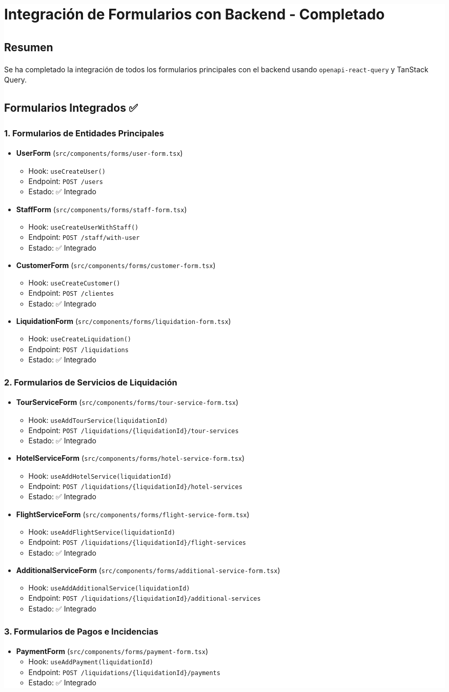 # Integración de Formularios con Backend - Completado

## Resumen
Se ha completado la integración de todos los formularios principales con el backend usando `openapi-react-query` y TanStack Query.

## Formularios Integrados ✅

### 1. Formularios de Entidades Principales
- **UserForm** (`src/components/forms/user-form.tsx`)
  - Hook: `useCreateUser()`
  - Endpoint: `POST /users`
  - Estado: ✅ Integrado

- **StaffForm** (`src/components/forms/staff-form.tsx`)
  - Hook: `useCreateUserWithStaff()`
  - Endpoint: `POST /staff/with-user`
  - Estado: ✅ Integrado

- **CustomerForm** (`src/components/forms/customer-form.tsx`)
  - Hook: `useCreateCustomer()`
  - Endpoint: `POST /clientes`
  - Estado: ✅ Integrado

- **LiquidationForm** (`src/components/forms/liquidation-form.tsx`)
  - Hook: `useCreateLiquidation()`
  - Endpoint: `POST /liquidations`
  - Estado: ✅ Integrado

### 2. Formularios de Servicios de Liquidación
- **TourServiceForm** (`src/components/forms/tour-service-form.tsx`)
  - Hook: `useAddTourService(liquidationId)`
  - Endpoint: `POST /liquidations/{liquidationId}/tour-services`
  - Estado: ✅ Integrado

- **HotelServiceForm** (`src/components/forms/hotel-service-form.tsx`)
  - Hook: `useAddHotelService(liquidationId)`
  - Endpoint: `POST /liquidations/{liquidationId}/hotel-services`
  - Estado: ✅ Integrado

- **FlightServiceForm** (`src/components/forms/flight-service-form.tsx`)
  - Hook: `useAddFlightService(liquidationId)`
  - Endpoint: `POST /liquidations/{liquidationId}/flight-services`
  - Estado: ✅ Integrado

- **AdditionalServiceForm** (`src/components/forms/additional-service-form.tsx`)
  - Hook: `useAddAdditionalService(liquidationId)`
  - Endpoint: `POST /liquidations/{liquidationId}/additional-services`
  - Estado: ✅ Integrado

### 3. Formularios de Pagos e Incidencias
- **PaymentForm** (`src/components/forms/payment-form.tsx`)
  - Hook: `useAddPayment(liquidationId)`
  - Endpoint: `POST /liquidations/{liquidationId}/payments`
  - Estado: ✅ Integrado
